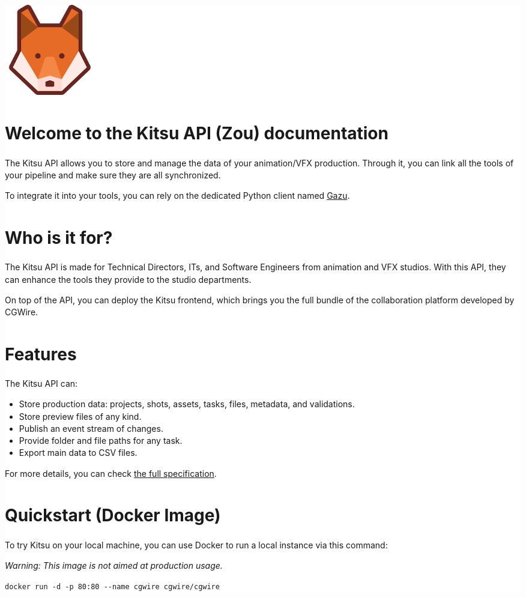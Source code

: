 [![Kitsu Logo](kitsu.png)](https://github.com/cgwire/zou)

# Welcome to the Kitsu API (Zou) documentation

The Kitsu API allows you to store and manage the data of your animation/VFX production.
Through it, you can link all the tools of your pipeline and make sure they are
all synchronized. 

To integrate it into your tools, you can rely on the dedicated Python
client named [Gazu](https://gazu.cg-wire.com). 

# Who is it for?

The Kitsu API is made for Technical Directors, ITs, and
Software Engineers from animation and VFX studios. With this API, they can enhance
the tools they provide to the studio departments.

On top of the API, you can deploy the Kitsu frontend, which brings you the full
bundle of the collaboration platform developed by CGWire.

# Features 

The Kitsu API can:

* Store production data: projects, shots, assets, tasks, files,
  metadata, and validations.
* Store preview files of any kind.
* Publish an event stream of changes.
* Provide folder and file paths for any task.
* Export main data to CSV files.

For more details, you can check [the full specification](https://api-docs.kitsu.cloud).

# Quickstart (Docker Image)

To try Kitsu on your local machine, you can use Docker to run a local
instance via this command:

*Warning: This image is not aimed at production usage.*

```
docker run -d -p 80:80 --name cgwire cgwire/cgwire
```
